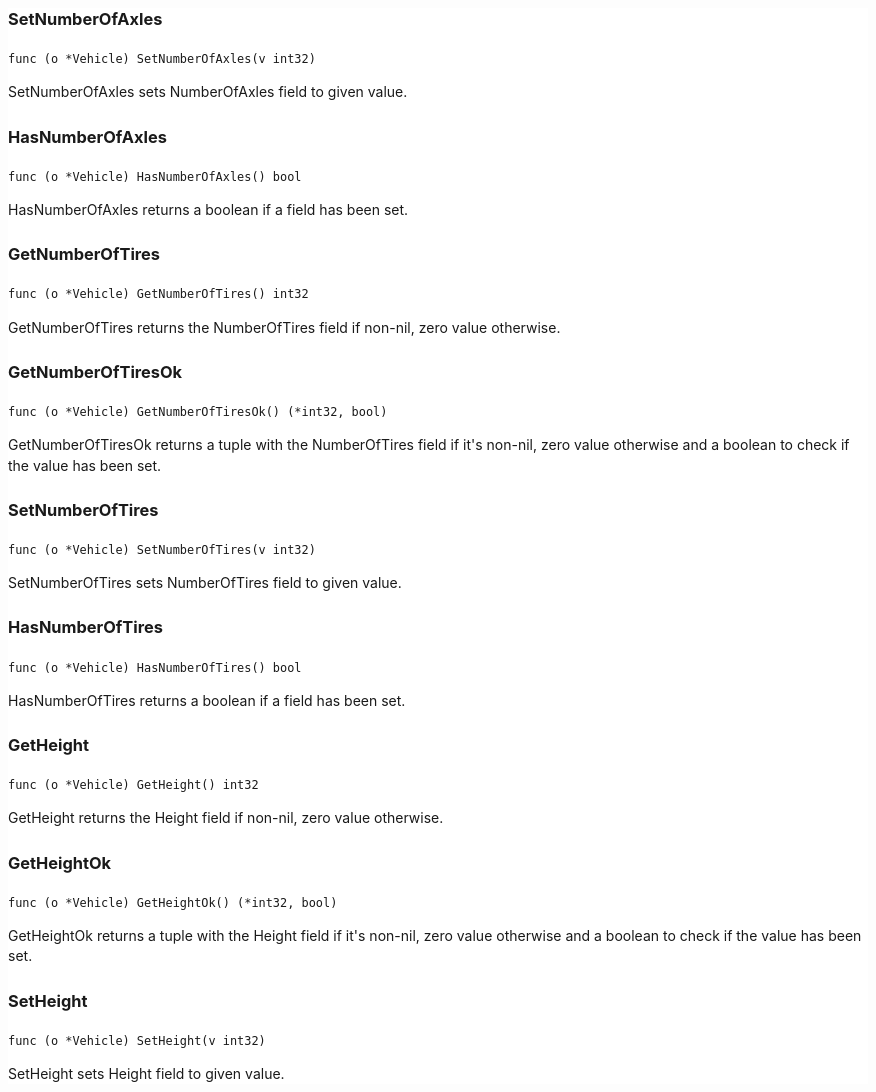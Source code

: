 ### SetNumberOfAxles

`func (o *Vehicle) SetNumberOfAxles(v int32)`

SetNumberOfAxles sets NumberOfAxles field to given value.

### HasNumberOfAxles

`func (o *Vehicle) HasNumberOfAxles() bool`

HasNumberOfAxles returns a boolean if a field has been set.

### GetNumberOfTires

`func (o *Vehicle) GetNumberOfTires() int32`

GetNumberOfTires returns the NumberOfTires field if non-nil, zero value otherwise.

### GetNumberOfTiresOk

`func (o *Vehicle) GetNumberOfTiresOk() (*int32, bool)`

GetNumberOfTiresOk returns a tuple with the NumberOfTires field if it's non-nil, zero value otherwise
and a boolean to check if the value has been set.

### SetNumberOfTires

`func (o *Vehicle) SetNumberOfTires(v int32)`

SetNumberOfTires sets NumberOfTires field to given value.

### HasNumberOfTires

`func (o *Vehicle) HasNumberOfTires() bool`

HasNumberOfTires returns a boolean if a field has been set.

### GetHeight

`func (o *Vehicle) GetHeight() int32`

GetHeight returns the Height field if non-nil, zero value otherwise.

### GetHeightOk

`func (o *Vehicle) GetHeightOk() (*int32, bool)`

GetHeightOk returns a tuple with the Height field if it's non-nil, zero value otherwise
and a boolean to check if the value has been set.

### SetHeight

`func (o *Vehicle) SetHeight(v int32)`

SetHeight sets Height field to given value.
